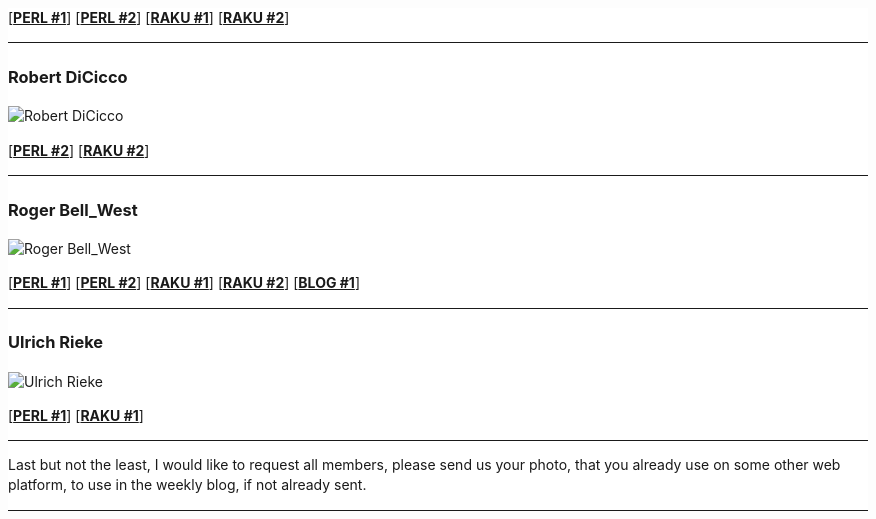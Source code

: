 [[**PERL #1**](https://github.com/manwar/perlweeklychallenge-club/blob/master/challenge-203/pip/perl/ch-1.pl)]
[[**PERL #2**](https://github.com/manwar/perlweeklychallenge-club/blob/master/challenge-203/pip/perl/ch-2.pl)]
[[**RAKU #1**](https://github.com/manwar/perlweeklychallenge-club/blob/master/challenge-203/pip/raku/ch-1.raku)]
[[**RAKU #2**](https://github.com/manwar/perlweeklychallenge-club/blob/master/challenge-203/pip/raku/ch-2.raku)]

***

### Robert DiCicco
![Robert DiCicco](/images/team/robert-dicicco.jpg)

[[**PERL #2**](https://github.com/manwar/perlweeklychallenge-club/blob/master/challenge-203/robert-dicicco/perl/ch-2.pl)]
[[**RAKU #2**](https://github.com/manwar/perlweeklychallenge-club/blob/master/challenge-203/robert-dicicco/raku/ch-2.raku)]

***

### Roger Bell_West
![Roger Bell_West](/images/team/user.jpg)

[[**PERL #1**](https://github.com/manwar/perlweeklychallenge-club/blob/master/challenge-203/roger-bell-west/perl/ch-1.pl)]
[[**PERL #2**](https://github.com/manwar/perlweeklychallenge-club/blob/master/challenge-203/roger-bell-west/perl/ch-2.pl)]
[[**RAKU #1**](https://github.com/manwar/perlweeklychallenge-club/blob/master/challenge-203/roger-bell-west/raku/ch-1.p6)]
[[**RAKU #2**](https://github.com/manwar/perlweeklychallenge-club/blob/master/challenge-203/roger-bell-west/raku/ch-2.p6)]
[[**BLOG #1**](https://blog.firedrake.org/archive/2023/02/The_Weekly_Challenge_203__Directing_the_Quadruplets.html)]

***

### Ulrich Rieke
![Ulrich Rieke](/images/team/user.jpg)

[[**PERL #1**](https://github.com/manwar/perlweeklychallenge-club/blob/master/challenge-203/ulrich-rieke/perl/ch-1.pl)]
[[**RAKU #1**](https://github.com/manwar/perlweeklychallenge-club/blob/master/challenge-203/ulrich-rieke/raku/ch-1.raku)]

***

Last but not the least, I would like to request all members, please send us your photo, that you already use on some other web platform, to use in the weekly blog, if not already sent.

***